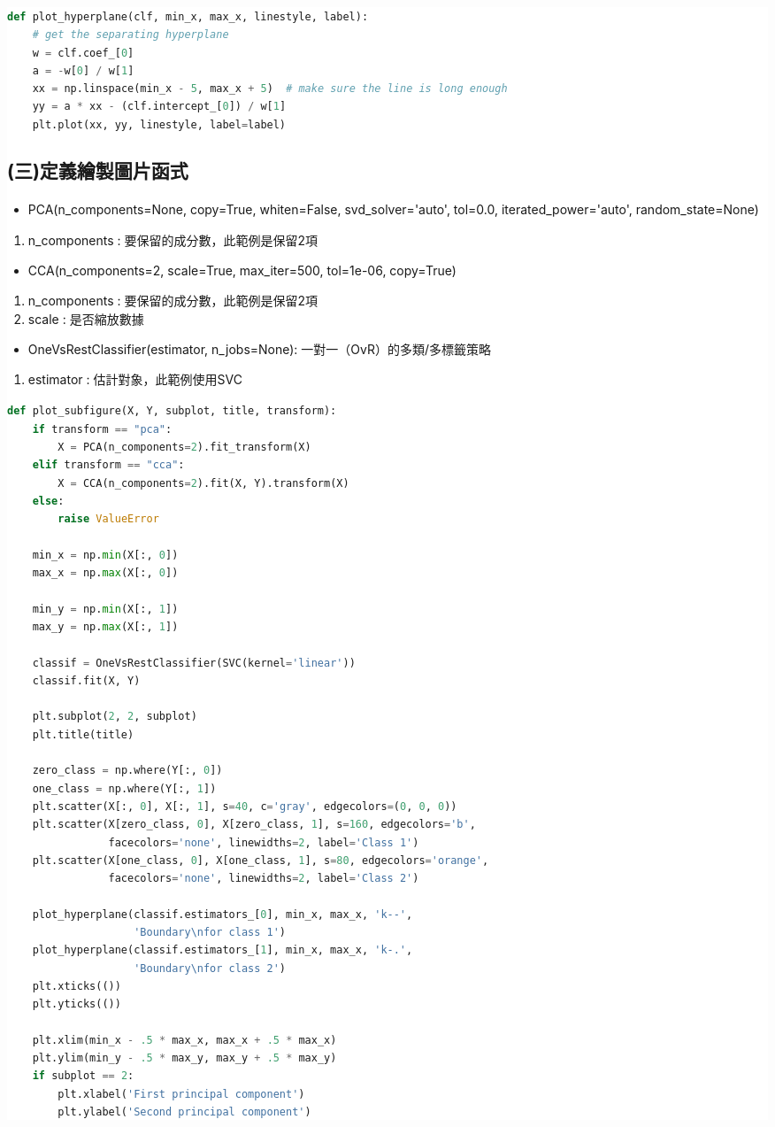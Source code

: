 ```python
def plot_hyperplane(clf, min_x, max_x, linestyle, label):
    # get the separating hyperplane
    w = clf.coef_[0]
    a = -w[0] / w[1]
    xx = np.linspace(min_x - 5, max_x + 5)  # make sure the line is long enough
    yy = a * xx - (clf.intercept_[0]) / w[1]
    plt.plot(xx, yy, linestyle, label=label)
```

## (三)定義繪製圖片函式

* PCA(n_components=None, copy=True, whiten=False, svd_solver='auto', tol=0.0, iterated_power='auto', random_state=None)

1. n_components : 要保留的成分數，此範例是保留2項

* CCA(n_components=2, scale=True, max_iter=500, tol=1e-06, copy=True)

1. n_components : 要保留的成分數，此範例是保留2項
2. scale : 是否縮放數據

* OneVsRestClassifier(estimator, n_jobs=None): 一對一（OvR）的多類/多標籤策略

1. estimator : 估計對象，此範例使用SVC

```python
def plot_subfigure(X, Y, subplot, title, transform):
    if transform == "pca":
        X = PCA(n_components=2).fit_transform(X)
    elif transform == "cca":
        X = CCA(n_components=2).fit(X, Y).transform(X)
    else:
        raise ValueError

    min_x = np.min(X[:, 0])
    max_x = np.max(X[:, 0])

    min_y = np.min(X[:, 1])
    max_y = np.max(X[:, 1])

    classif = OneVsRestClassifier(SVC(kernel='linear'))
    classif.fit(X, Y)

    plt.subplot(2, 2, subplot)
    plt.title(title)

    zero_class = np.where(Y[:, 0])
    one_class = np.where(Y[:, 1])
    plt.scatter(X[:, 0], X[:, 1], s=40, c='gray', edgecolors=(0, 0, 0))
    plt.scatter(X[zero_class, 0], X[zero_class, 1], s=160, edgecolors='b',
                facecolors='none', linewidths=2, label='Class 1')
    plt.scatter(X[one_class, 0], X[one_class, 1], s=80, edgecolors='orange',
                facecolors='none', linewidths=2, label='Class 2')

    plot_hyperplane(classif.estimators_[0], min_x, max_x, 'k--',
                    'Boundary\nfor class 1')
    plot_hyperplane(classif.estimators_[1], min_x, max_x, 'k-.',
                    'Boundary\nfor class 2')
    plt.xticks(())
    plt.yticks(())

    plt.xlim(min_x - .5 * max_x, max_x + .5 * max_x)
    plt.ylim(min_y - .5 * max_y, max_y + .5 * max_y)
    if subplot == 2:
        plt.xlabel('First principal component')
        plt.ylabel('Second principal component')
```